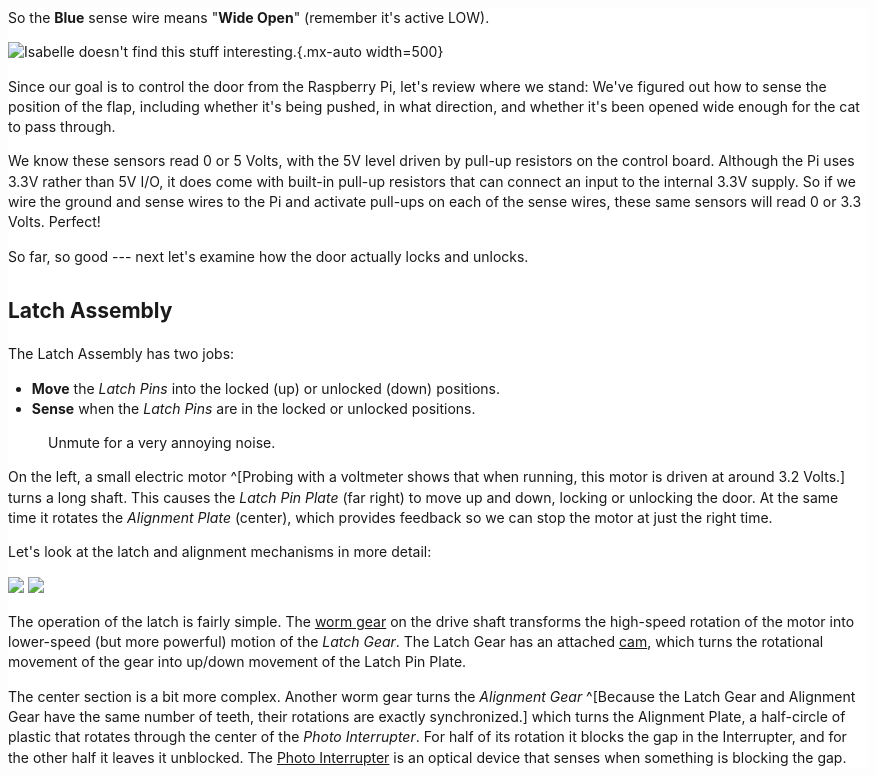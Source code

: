 So the **Blue** sense wire means "**Wide Open**" (remember it's active LOW).

![Isabelle doesn't find this stuff interesting.](/static/img/isa_box2.jpg){.mx-auto width=500}

Since our goal is to control the door from the Raspberry Pi, let's review where
we stand:  We've figured out how to sense the position of the flap, including
whether it's being pushed, in what direction, and whether it's been opened wide
enough for the cat to pass through.

We know these sensors read 0 or 5 Volts, with the 5V level driven by pull-up
resistors on the control board.  Although the Pi uses 3.3V rather than 5V I/O,
it does come with built-in pull-up resistors that can connect an input to the
internal 3.3V supply.  So if we wire the ground and sense wires
to the Pi and activate pull-ups on each of the sense wires, these same sensors
will read 0 or 3.3 Volts.  Perfect!

So far, so good --- next let's examine how the door actually locks and unlocks.

## Latch Assembly

The Latch Assembly has two jobs:

* **Move** the *Latch Pins* into the locked (up) or unlocked (down) positions.
* **Sense** when the *Latch Pins* are in the locked or unlocked positions.

<figure>
<video playsinline autoplay controls muted loop><source src="/static/img/latch_video.webm"></video>
<figcaption>Unmute for a very annoying noise.</figcaption>
</figure>

On the left, a small electric motor
^[Probing with a voltmeter shows that when running, this motor is driven at around
3.2 Volts.]
turns a long shaft.  This causes the *Latch Pin Plate* (far right) to move up and
down, locking or unlocking the door.
At the same time it rotates the *Alignment Plate*
(center), which provides feedback so we can stop the motor at
just the right time.

Let's look at the latch and alignment mechanisms in more detail:

![](/static/img/motor_annotated.jpg)
![](/static/img/worm_annotated.jpg)

The operation of the latch is fairly simple.  The
[worm gear](https://en.wikipedia.org/wiki/Worm_drive)
on the drive shaft transforms the high-speed rotation of the motor into lower-speed
(but more powerful) motion of the *Latch Gear*.  The Latch Gear has an attached
[cam](https://en.wikipedia.org/wiki/Cam),
which turns the rotational movement of the gear into up/down movement of the Latch
Pin Plate.

The center section is a bit more complex.  Another worm gear turns the
*Alignment Gear*
^[Because the Latch Gear and Alignment Gear
have the same number of teeth, their rotations are exactly synchronized.]
which turns the Alignment Plate, 
a half-circle of plastic that rotates through the center of
the *Photo Interrupter*.  For half of its rotation it blocks the gap in the
Interrupter, and for the other half it leaves it unblocked.
The
[Photo Interrupter](https://www.rohm.com/electronics-basics/photointerrupters/what-is-a-photointerrupter)
is an optical device that senses when something
is blocking the gap.
